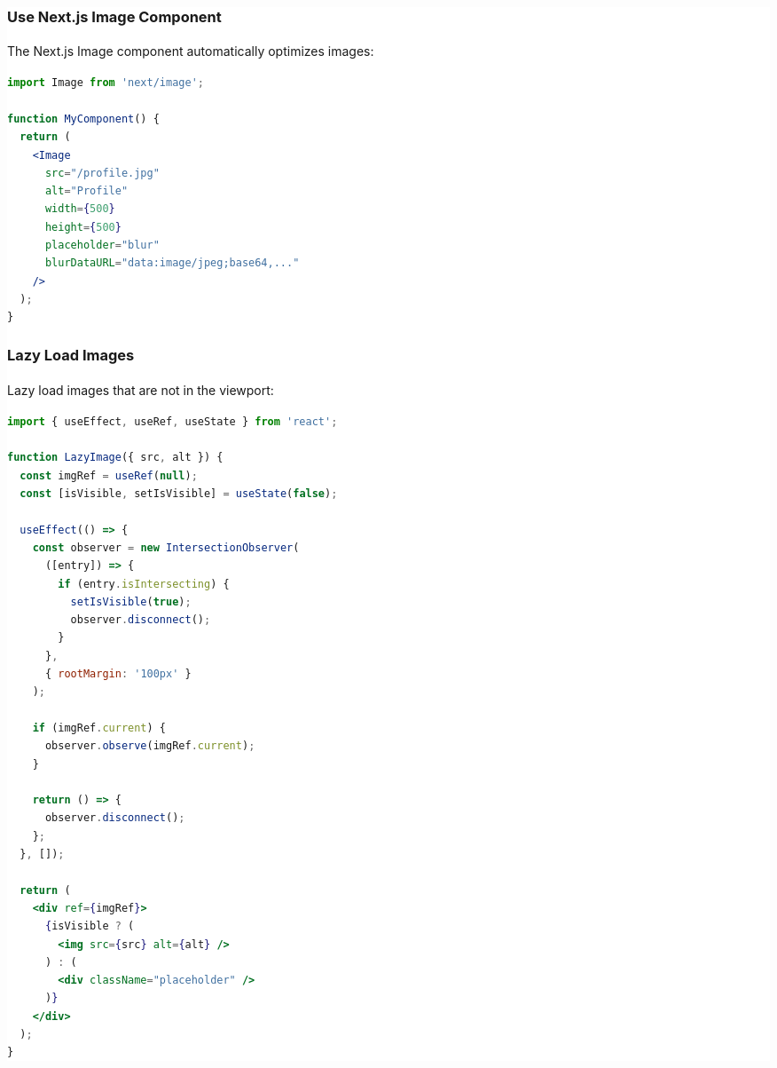 ### Use Next.js Image Component

The Next.js Image component automatically optimizes images:

```jsx
import Image from 'next/image';

function MyComponent() {
  return (
    <Image
      src="/profile.jpg"
      alt="Profile"
      width={500}
      height={500}
      placeholder="blur"
      blurDataURL="data:image/jpeg;base64,..."
    />
  );
}
```

### Lazy Load Images

Lazy load images that are not in the viewport:

```jsx
import { useEffect, useRef, useState } from 'react';

function LazyImage({ src, alt }) {
  const imgRef = useRef(null);
  const [isVisible, setIsVisible] = useState(false);
  
  useEffect(() => {
    const observer = new IntersectionObserver(
      ([entry]) => {
        if (entry.isIntersecting) {
          setIsVisible(true);
          observer.disconnect();
        }
      },
      { rootMargin: '100px' }
    );
    
    if (imgRef.current) {
      observer.observe(imgRef.current);
    }
    
    return () => {
      observer.disconnect();
    };
  }, []);
  
  return (
    <div ref={imgRef}>
      {isVisible ? (
        <img src={src} alt={alt} />
      ) : (
        <div className="placeholder" />
      )}
    </div>
  );
}
```
